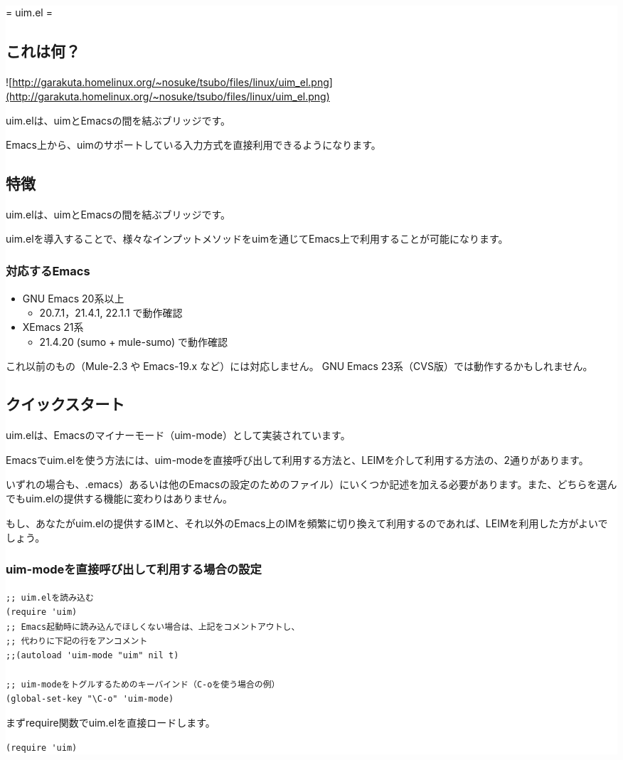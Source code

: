 ﻿= uim.el =



## これは何？ ##

![http://garakuta.homelinux.org/~nosuke/tsubo/files/linux/uim_el.png](http://garakuta.homelinux.org/~nosuke/tsubo/files/linux/uim_el.png)

uim.elは、uimとEmacsの間を結ぶブリッジです。

Emacs上から、uimのサポートしている入力方式を直接利用できるようになります。

## 特徴 ##

uim.elは、uimとEmacsの間を結ぶブリッジです。

uim.elを導入することで、様々なインプットメソッドをuimを通じてEmacs上で利用することが可能になります。

### 対応するEmacs ###

  * GNU Emacs 20系以上
    * 20.7.1，21.4.1, 22.1.1 で動作確認
  * XEmacs 21系
    * 21.4.20 (sumo + mule-sumo) で動作確認

これ以前のもの（Mule-2.3 や Emacs-19.x など）には対応しません。 GNU Emacs 23系（CVS版）では動作するかもしれません。

## クイックスタート ##

uim.elは、Emacsのマイナーモード（uim-mode）として実装されています。

Emacsでuim.elを使う方法には、uim-modeを直接呼び出して利用する方法と、LEIMを介して利用する方法の、2通りがあります。

いずれの場合も、.emacs）あるいは他のEmacsの設定のためのファイル）にいくつか記述を加える必要があります。また、どちらを選んでもuim.elの提供する機能に変わりはありません。

もし、あなたがuim.elの提供するIMと、それ以外のEmacs上のIMを頻繁に切り換えて利用するのであれば、LEIMを利用した方がよいでしょう。

### uim-modeを直接呼び出して利用する場合の設定 ###

```
;; uim.elを読み込む
(require 'uim)
;; Emacs起動時に読み込んでほしくない場合は、上記をコメントアウトし、
;; 代わりに下記の行をアンコメント
;;(autoload 'uim-mode "uim" nil t)

;; uim-modeをトグルするためのキーバインド（C-oを使う場合の例）
(global-set-key "\C-o" 'uim-mode)
```

まずrequire関数でuim.elを直接ロードします。

```
(require 'uim)
```
